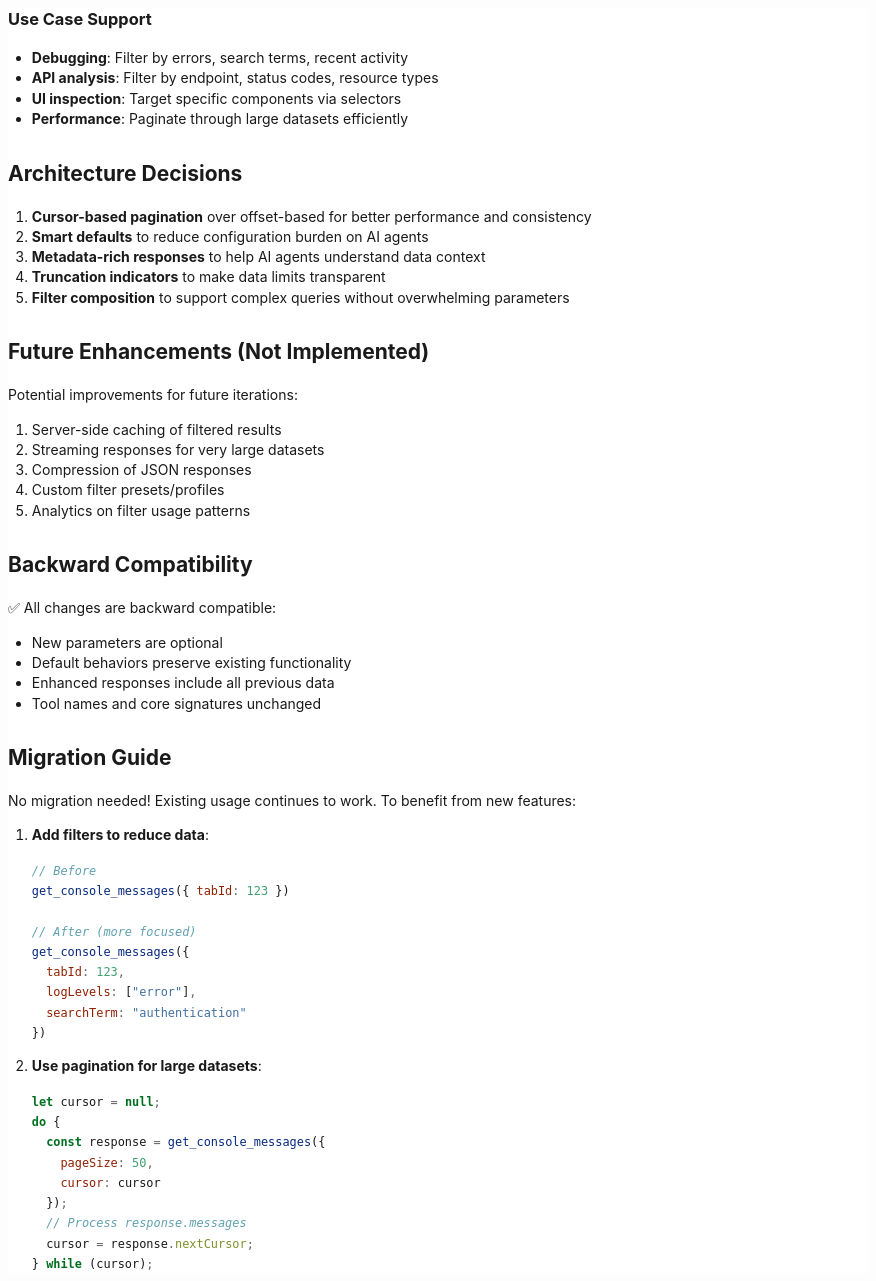### Use Case Support
- **Debugging**: Filter by errors, search terms, recent activity
- **API analysis**: Filter by endpoint, status codes, resource types
- **UI inspection**: Target specific components via selectors
- **Performance**: Paginate through large datasets efficiently

## Architecture Decisions

1. **Cursor-based pagination** over offset-based for better performance and consistency
2. **Smart defaults** to reduce configuration burden on AI agents
3. **Metadata-rich responses** to help AI agents understand data context
4. **Truncation indicators** to make data limits transparent
5. **Filter composition** to support complex queries without overwhelming parameters

## Future Enhancements (Not Implemented)

Potential improvements for future iterations:
1. Server-side caching of filtered results
2. Streaming responses for very large datasets
3. Compression of JSON responses
4. Custom filter presets/profiles
5. Analytics on filter usage patterns

## Backward Compatibility

✅ All changes are backward compatible:
- New parameters are optional
- Default behaviors preserve existing functionality
- Enhanced responses include all previous data
- Tool names and core signatures unchanged

## Migration Guide

No migration needed! Existing usage continues to work. To benefit from new features:

1. **Add filters to reduce data**:
   ```javascript
   // Before
   get_console_messages({ tabId: 123 })

   // After (more focused)
   get_console_messages({
     tabId: 123,
     logLevels: ["error"],
     searchTerm: "authentication"
   })
   ```

2. **Use pagination for large datasets**:
   ```javascript
   let cursor = null;
   do {
     const response = get_console_messages({
       pageSize: 50,
       cursor: cursor
     });
     // Process response.messages
     cursor = response.nextCursor;
   } while (cursor);
   ```
